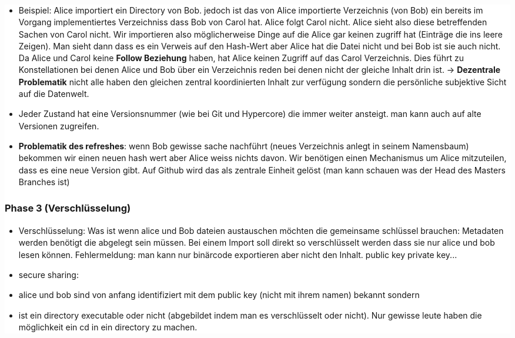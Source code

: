 -   Beispiel: Alice importiert ein Directory von Bob. jedoch ist das von Alice importierte Verzeichnis (von Bob) ein bereits im Vorgang implementiertes Verzeichniss dass Bob von Carol hat. Alice folgt Carol nicht. Alice sieht also diese betreffenden Sachen von Carol nicht. Wir importieren also möglicherweise Dinge auf die Alice gar keinen zugriff hat (Einträge die ins leere Zeigen). Man sieht dann dass es ein Verweis auf den Hash-Wert aber Alice hat die Datei nicht und bei Bob ist sie auch nicht. Da Alice und Carol keine **Follow Beziehung** haben, hat Alice keinen Zugriff auf das Carol Verzeichnis. Dies führt zu Konstellationen bei denen Alice und Bob über ein Verzeichnis reden bei denen nicht der gleiche Inhalt drin ist. → **Dezentrale Problematik** nicht alle haben den gleichen zentral koordinierten Inhalt zur verfügung sondern die persönliche subjektive Sicht auf die Datenwelt.
    
-   Jeder Zustand hat eine Versionsnummer (wie bei Git und Hypercore) die immer weiter ansteigt. man kann auch auf alte Versionen zugreifen.
    
-   **Problematik des refreshes**: wenn Bob gewisse sache nachführt (neues Verzeichnis anlegt in seinem Namensbaum) bekommen wir einen neuen hash wert aber Alice weiss nichts davon. Wir benötigen einen Mechanismus um Alice mitzuteilen, dass es eine neue Version gibt. Auf Github wird das als zentrale Einheit gelöst (man kann schauen was der Head des Masters Branches ist)
    

  

### Phase 3 (Verschlüsselung)

-   Verschlüsselung: Was ist wenn alice und Bob dateien austauschen möchten die gemeinsame schlüssel brauchen: Metadaten werden benötigt die abgelegt sein müssen. Bei einem Import soll direkt so verschlüsselt werden dass sie nur alice und bob lesen können. Fehlermeldung: man kann nur binärcode exportieren aber nicht den Inhalt. public key private key...
    
-   secure sharing:
    

-   alice und bob sind von anfang identifiziert mit dem public key (nicht mit ihrem namen) bekannt sondern
    
-   ist ein directory executable oder nicht (abgebildet indem man es verschlüsselt oder nicht). Nur gewisse leute haben die möglichkeit ein cd in ein directory zu machen.
